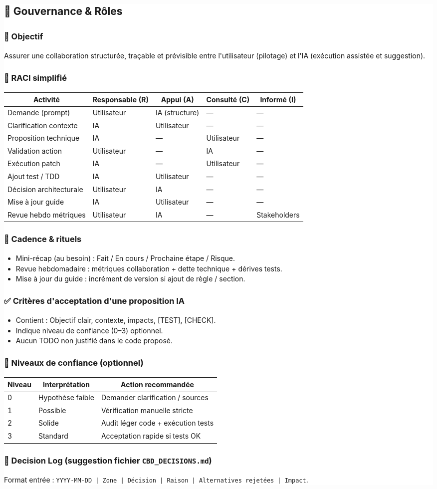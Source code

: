 ## 🧭 Gouvernance & Rôles

### 🎯 Objectif
Assurer une collaboration structurée, traçable et prévisible entre l'utilisateur (pilotage) et l'IA (exécution assistée et suggestion).

### 👥 RACI simplifié
| Activité | Responsable (R) | Appui (A) | Consulté (C) | Informé (I) |
|----------|-----------------|-----------|--------------|-------------|
| Demande (prompt) | Utilisateur | IA (structure) | — | — |
| Clarification contexte | IA | Utilisateur | — | — |
| Proposition technique | IA | — | Utilisateur | — |
| Validation action | Utilisateur | — | IA | — |
| Exécution patch | IA | — | Utilisateur | — |
| Ajout test / TDD | IA | Utilisateur | — | — |
| Décision architecturale | Utilisateur | IA | — | — |
| Mise à jour guide | IA | Utilisateur | — | — |
| Revue hebdo métriques | Utilisateur | IA | — | Stakeholders |

### 🔄 Cadence & rituels
- Mini-récap (au besoin) : Fait / En cours / Prochaine étape / Risque.
- Revue hebdomadaire : métriques collaboration + dette technique + dérives tests.
- Mise à jour du guide : incrément de version si ajout de règle / section.

### ✅ Critères d'acceptation d'une proposition IA
- Contient : Objectif clair, contexte, impacts, [TEST], [CHECK].
- Indique niveau de confiance (0–3) optionnel.
- Aucun TODO non justifié dans le code proposé.

### 🧪 Niveaux de confiance (optionnel)
| Niveau | Interprétation | Action recommandée |
|--------|----------------|--------------------|
| 0 | Hypothèse faible | Demander clarification / sources |
| 1 | Possible | Vérification manuelle stricte |
| 2 | Solide | Audit léger code + exécution tests |
| 3 | Standard | Acceptation rapide si tests OK |

### 📝 Decision Log (suggestion fichier `CBD_DECISIONS.md`)
Format entrée : `YYYY-MM-DD | Zone | Décision | Raison | Alternatives rejetées | Impact`.
